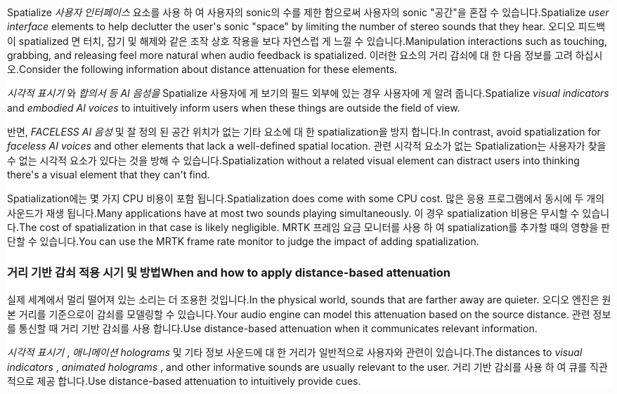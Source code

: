 <span data-ttu-id="9fe4c-191">Spatialize *사용자 인터페이스* 요소를 사용 하 여 사용자의 sonic의 수를 제한 함으로써 사용자의 sonic "공간"을 혼잡 수 있습니다.</span><span class="sxs-lookup"><span data-stu-id="9fe4c-191">Spatialize *user interface* elements to help declutter the user's sonic "space" by limiting the number of stereo sounds that they hear.</span></span> <span data-ttu-id="9fe4c-192">오디오 피드백이 spatialized 면 터치, 잡기 및 해제와 같은 조작 상호 작용을 보다 자연스럽 게 느낄 수 있습니다.</span><span class="sxs-lookup"><span data-stu-id="9fe4c-192">Manipulation interactions such as touching, grabbing, and releasing feel more natural when audio feedback is spatialized.</span></span> <span data-ttu-id="9fe4c-193">이러한 요소의 거리 감쇠에 대 한 다음 정보를 고려 하십시오.</span><span class="sxs-lookup"><span data-stu-id="9fe4c-193">Consider the following information about distance attenuation for these elements.</span></span>

<span data-ttu-id="9fe4c-194">*시각적 표시기* 와 *합의서 등 AI 음성을* Spatialize 사용자에 게 보기의 필드 외부에 있는 경우 사용자에 게 알려 줍니다.</span><span class="sxs-lookup"><span data-stu-id="9fe4c-194">Spatialize *visual indicators* and *embodied AI voices* to intuitively inform users when these things are outside the field of view.</span></span>
    
<span data-ttu-id="9fe4c-195">반면, *FACELESS AI 음성* 및 잘 정의 된 공간 위치가 없는 기타 요소에 대 한 spatialization을 방지 합니다.</span><span class="sxs-lookup"><span data-stu-id="9fe4c-195">In contrast, avoid spatialization for *faceless AI voices* and other elements that lack a well-defined spatial location.</span></span> <span data-ttu-id="9fe4c-196">관련 시각적 요소가 없는 Spatialization는 사용자가 찾을 수 없는 시각적 요소가 있다는 것을 방해 수 있습니다.</span><span class="sxs-lookup"><span data-stu-id="9fe4c-196">Spatialization without a related visual element can distract users into thinking there's a visual element that they can't find.</span></span>

<span data-ttu-id="9fe4c-197">Spatialization에는 몇 가지 CPU 비용이 포함 됩니다.</span><span class="sxs-lookup"><span data-stu-id="9fe4c-197">Spatialization does come with some CPU cost.</span></span> <span data-ttu-id="9fe4c-198">많은 응용 프로그램에서 동시에 두 개의 사운드가 재생 됩니다.</span><span class="sxs-lookup"><span data-stu-id="9fe4c-198">Many applications have at most two sounds playing simultaneously.</span></span> <span data-ttu-id="9fe4c-199">이 경우 spatialization 비용은 무시할 수 있습니다.</span><span class="sxs-lookup"><span data-stu-id="9fe4c-199">The cost of spatialization in that case is likely negligible.</span></span> <span data-ttu-id="9fe4c-200">MRTK 프레임 요금 모니터를 사용 하 여 spatialization를 추가할 때의 영향을 판단할 수 있습니다.</span><span class="sxs-lookup"><span data-stu-id="9fe4c-200">You can use the MRTK frame rate monitor to judge the impact of adding spatialization.</span></span>

### <a name="when-and-how-to-apply-distance-based-attenuation"></a><span data-ttu-id="9fe4c-201">거리 기반 감쇠 적용 시기 및 방법</span><span class="sxs-lookup"><span data-stu-id="9fe4c-201">When and how to apply distance-based attenuation</span></span>
<span data-ttu-id="9fe4c-202">실제 세계에서 멀리 떨어져 있는 소리는 더 조용한 것입니다.</span><span class="sxs-lookup"><span data-stu-id="9fe4c-202">In the physical world, sounds that are farther away are quieter.</span></span> <span data-ttu-id="9fe4c-203">오디오 엔진은 원본 거리를 기준으로이 감쇠를 모델링할 수 있습니다.</span><span class="sxs-lookup"><span data-stu-id="9fe4c-203">Your audio engine can model this attenuation based on the source distance.</span></span> <span data-ttu-id="9fe4c-204">관련 정보를 통신할 때 거리 기반 감쇠를 사용 합니다.</span><span class="sxs-lookup"><span data-stu-id="9fe4c-204">Use distance-based attenuation when it communicates relevant information.</span></span>

<span data-ttu-id="9fe4c-205">*시각적 표시기* , *애니메이션 holograms* 및 기타 정보 사운드에 대 한 거리가 일반적으로 사용자와 관련이 있습니다.</span><span class="sxs-lookup"><span data-stu-id="9fe4c-205">The distances to *visual indicators* , *animated holograms* , and other informative sounds are usually relevant to the user.</span></span> <span data-ttu-id="9fe4c-206">거리 기반 감쇠를 사용 하 여 큐를 직관적으로 제공 합니다.</span><span class="sxs-lookup"><span data-stu-id="9fe4c-206">Use distance-based attenuation to intuitively provide cues.</span></span>
